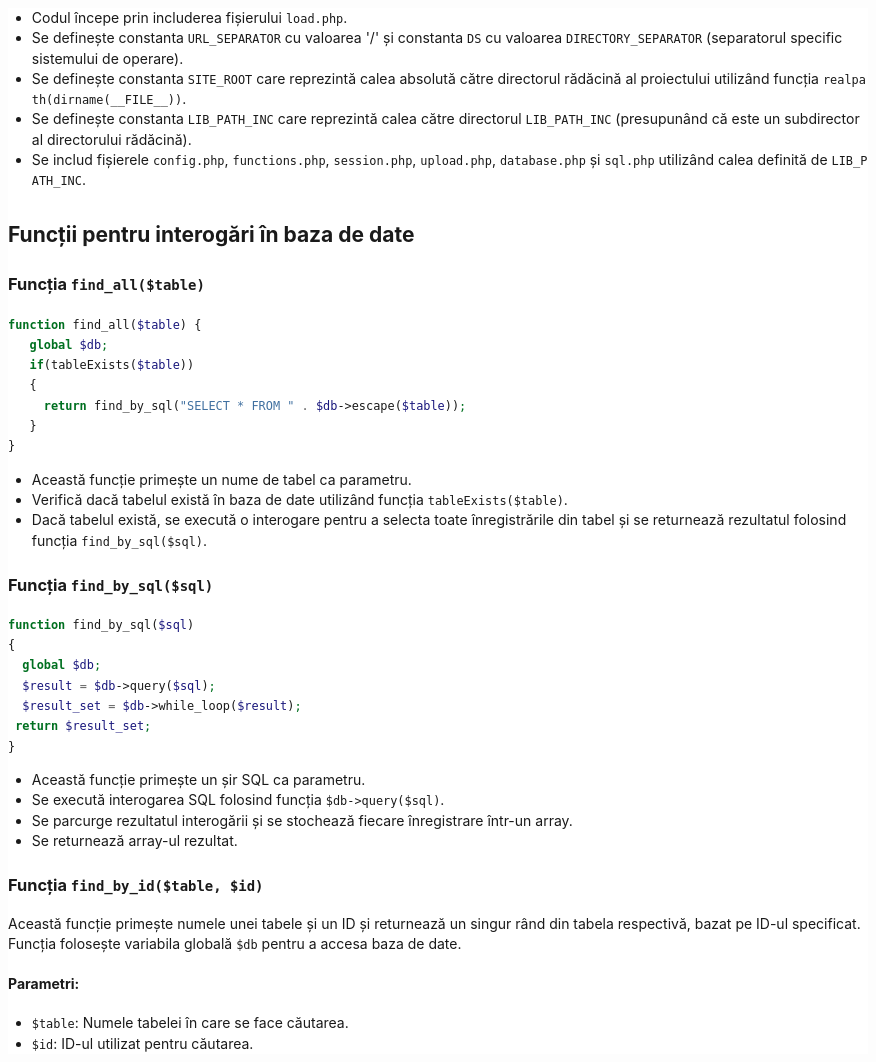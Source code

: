 - Codul începe prin includerea fișierului `load.php`.
- Se definește constanta `URL_SEPARATOR` cu valoarea '/' și constanta `DS` cu valoarea `DIRECTORY_SEPARATOR` (separatorul specific sistemului de operare).
- Se definește constanta `SITE_ROOT` care reprezintă calea absolută către directorul rădăcină al proiectului utilizând funcția `realpath(dirname(__FILE__))`.
- Se definește constanta `LIB_PATH_INC` care reprezintă calea către directorul `LIB_PATH_INC` (presupunând că este un subdirector al directorului rădăcină).
- Se includ fișierele `config.php`, `functions.php`, `session.php`, `upload.php`, `database.php` și `sql.php` utilizând calea definită de `LIB_PATH_INC`.

## Funcții pentru interogări în baza de date

### Funcția `find_all($table)`

```php
function find_all($table) {
   global $db;
   if(tableExists($table))
   {
     return find_by_sql("SELECT * FROM " . $db->escape($table));
   }
}
```

- Această funcție primește un nume de tabel ca parametru.
- Verifică dacă tabelul există în baza de date utilizând funcția `tableExists($table)`.
- Dacă tabelul există, se execută o interogare pentru a selecta toate înregistrările din tabel și se returnează rezultatul folosind funcția `find_by_sql($sql)`.

### Funcția `find_by_sql($sql)`

```php
function find_by_sql($sql)
{
  global $db;
  $result = $db->query($sql);
  $result_set = $db->while_loop($result);
 return $result_set;
}
```

- Această funcție primește un șir SQL ca parametru.
- Se execută interogarea SQL folosind funcția `$db->query($sql)`.
- Se parcurge rezultatul interogării și se stochează fiecare înregistrare într-un array.
- Se returnează array-ul rezultat.


### Funcția `find_by_id($table, $id)`

Această funcție primește numele unei tabele și un ID și returnează un singur rând din tabela respectivă, bazat pe ID-ul specificat. Funcția folosește variabila globală `$db` pentru a accesa baza de date.

#### Parametri:
- `$table`: Numele tabelei în care se face căutarea.
- `$id`: ID-ul utilizat pentru căutarea.

